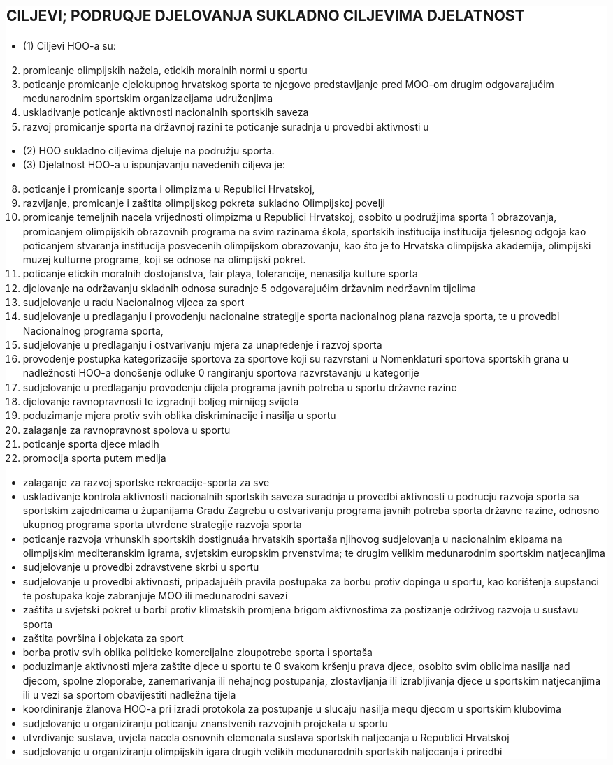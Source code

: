 ## CILJEVI; PODRUQJE DJELOVANJA SUKLADNO CILJEVIMA DJELATNOST

- (1) Ciljevi HOO-a su:
2. promicanje olimpijskih nažela, etickih moralnih normi u sportu
3. poticanje promicanje cjelokupnog hrvatskog sporta te njegovo predstavljanje pred MOO-om drugim odgovarajuéim medunarodnim sportskim organizacijama udruženjima
4. uskladivanje poticanje aktivnosti nacionalnih sportskih saveza
5. razvoj promicanje sporta na državnoj razini te poticanje suradnja u provedbi aktivnosti u
- (2) HOO sukladno ciljevima djeluje na podružju sporta.
- (3) Djelatnost HOO-a u ispunjavanju navedenih ciljeva je:
8. poticanje i promicanje sporta i olimpizma u Republici Hrvatskoj,
9. razvijanje, promicanje i zaštita olimpijskog pokreta sukladno Olimpijskoj povelji
10. promicanje temeljnih nacela vrijednosti olimpizma u Republici Hrvatskoj, osobito u podružjima sporta 1 obrazovanja, promicanjem olimpijskih obrazovnih programa na svim razinama škola, sportskih  institucija institucija   tjelesnog odgoja kao poticanjem stvaranja institucija   posvecenih   olimpijskom obrazovanju, kao što je to Hrvatska olimpijska akademija, olimpijski muzej kulturne programe, koji se odnose na olimpijski pokret.
11. poticanje etickih moralnih dostojanstva, fair playa, tolerancije, nenasilja kulture sporta
12. djelovanje na održavanju skladnih odnosa suradnje 5 odgovarajuéim državnim nedržavnim tijelima
13. sudjelovanje u radu Nacionalnog vijeca za sport
14. sudjelovanje u predlaganju i provodenju nacionalne strategije sporta nacionalnog plana razvoja sporta, te u provedbi   Nacionalnog programa sporta,
15. sudjelovanje u predlaganju i ostvarivanju mjera za unapredenje i razvoj sporta
16. provodenje postupka kategorizacije sportova za sportove koji su razvrstani u Nomenklaturi sportova sportskih grana u nadležnosti HOO-a donošenje odluke 0 rangiranju sportova razvrstavanju u kategorije
17. sudjelovanje u predlaganju provodenju   dijela programa  javnih   potreba u sportu državne razine
18. djelovanje ravnopravnosti  te izgradnji boljeg mirnijeg svijeta
19. poduzimanje mjera protiv svih oblika diskriminacije i nasilja u sportu
20. zalaganje za ravnopravnost spolova u sportu
21. poticanje sporta djece mladih
22. promocija sporta putem medija

- zalaganje za razvoj sportske rekreacije-sporta za sve
- uskladivanje kontrola aktivnosti nacionalnih sportskih saveza suradnja u provedbi aktivnosti u podrucju razvoja sporta sa sportskim zajednicama u županijama Gradu Zagrebu u ostvarivanju programa javnih potreba sporta državne razine, odnosno ukupnog programa sporta utvrdene strategije razvoja sporta
- poticanje razvoja vrhunskih sportskih dostignuáa hrvatskih sportaša njihovog sudjelovanja u nacionalnim ekipama na olimpijskim mediteranskim igrama, svjetskim europskim prvenstvima; te drugim velikim medunarodnim sportskim natjecanjima
- sudjelovanje u provedbi zdravstvene skrbi u sportu
- sudjelovanje u provedbi aktivnosti, pripadajuéih   pravila postupaka za borbu protiv dopinga u sportu, kao korištenja supstanci te postupaka koje zabranjuje MOO ili medunarodni savezi
- zaštita u svjetski   pokret u borbi   protiv klimatskih promjena brigom aktivnostima za postizanje održivog razvoja u sustavu sporta
- zaštita površina i objekata za sport
- borba protiv svih oblika politicke komercijalne zloupotrebe sporta i sportaša
- poduzimanje aktivnosti mjera zaštite djece u sportu te 0 svakom kršenju prava djece, osobito svim oblicima nasilja nad djecom, spolne zloporabe, zanemarivanja ili nehajnog postupanja, zlostavljanja ili izrabljivanja djece u sportskim natjecanjima ili u vezi sa sportom obavijestiti nadležna tijela
- koordiniranje žlanova HOO-a pri izradi protokola za postupanje u slucaju nasilja mequ djecom u sportskim klubovima
- sudjelovanje u organiziranju poticanju znanstvenih razvojnih projekata u sportu
- utvrdivanje sustava, uvjeta nacela osnovnih elemenata sustava sportskih natjecanja u Republici Hrvatskoj
- sudjelovanje u organiziranju olimpijskih igara drugih velikih medunarodnih sportskih natjecanja i priredbi